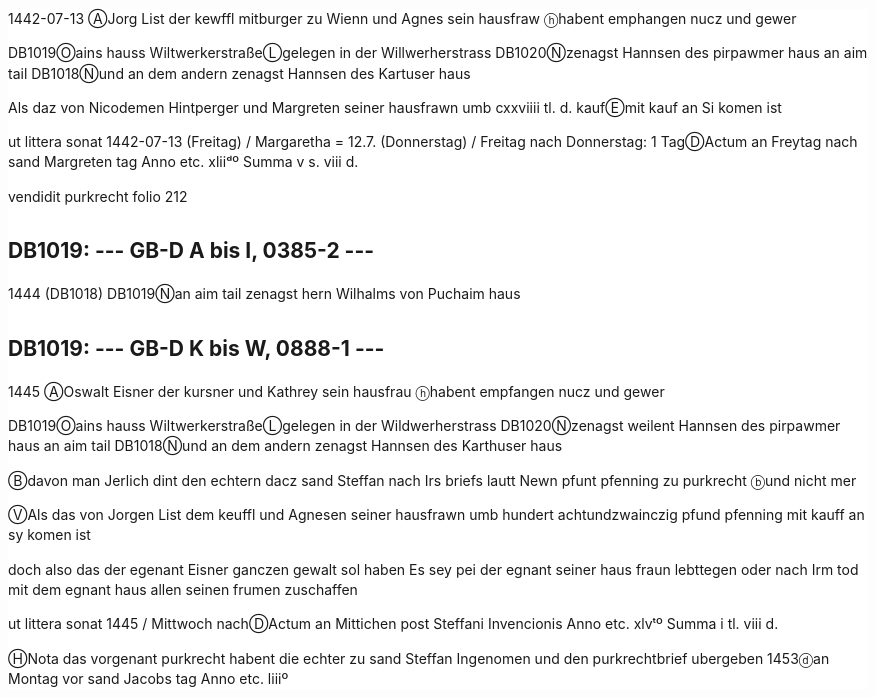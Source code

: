 1442-07-13
ⒶJorg List der kewffl mitburger zu Wienn und Agnes sein hausfraw 
ⓗhabent emphangen nucz und gewer 

DB1019Ⓞains hauss 
WiltwerkerstraßeⓁgelegen in der Willwerherstrass 
DB1020Ⓝzenagst Hannsen des pirpawmer haus an aim tail 
DB1018Ⓝund an dem andern zenagst Hannsen des Kartuser haus 

Als daz von Nicodemen Hintperger und Margreten seiner hausfrawn 
umb cxxviiii tl. d. 
kaufⒺmit kauf an Si komen ist 

ut littera sonat 
1442-07-13 (Freitag) / Margaretha = 12.7. (Donnerstag) / Freitag nach Donnerstag: 1 TagⒹActum an Freytag nach sand Margreten tag Anno etc. xliiᵈº
Summa v s. viii d. 

vendidit purkrecht folio 212


## DB1019: --- GB-D A bis I, 0385-2 ---

1444
(DB1018) DB1019Ⓝan aim tail zenagst hern Wilhalms von Puchaim haus 


## DB1019: --- GB-D K bis W, 0888-1 ---

1445
ⒶOswalt Eisner der kursner und Kathrey sein hausfrau 
ⓗhabent empfangen nucz und gewer 

DB1019Ⓞains hauss 
WiltwerkerstraßeⓁgelegen in der Wildwerherstrass 
DB1020Ⓝzenagst weilent Hannsen des pirpawmer haus an aim tail 
DB1018Ⓝund an dem andern zenagst Hannsen des Karthuser haus

Ⓑdavon man Jerlich dint den echtern dacz sand Steffan nach Irs briefs lautt Newn pfunt pfenning zu purkrecht 
ⓑund nicht mer 

ⓋAls das von Jorgen List dem keuffl und Agnesen seiner hausfrawn 
umb hundert achtundzwainczig pfund pfenning 
mit kauff an sy komen ist 

doch also das der egenant Eisner ganczen gewalt sol haben Es sey pei der egnant seiner haus fraun lebttegen oder nach Irm tod mit dem egnant haus allen seinen frumen zuschaffen 

ut littera sonat 
1445 / Mittwoch nachⒹActum an Mittichen post Steffani Invencionis Anno etc. xlvᵗº
Summa i tl. viii d. 

ⒽNota das vorgenant purkrecht habent die echter zu sand Steffan Ingenomen und den purkrechtbrief ubergeben 
1453ⓓan Montag vor sand Jacobs tag Anno etc. liiiº
